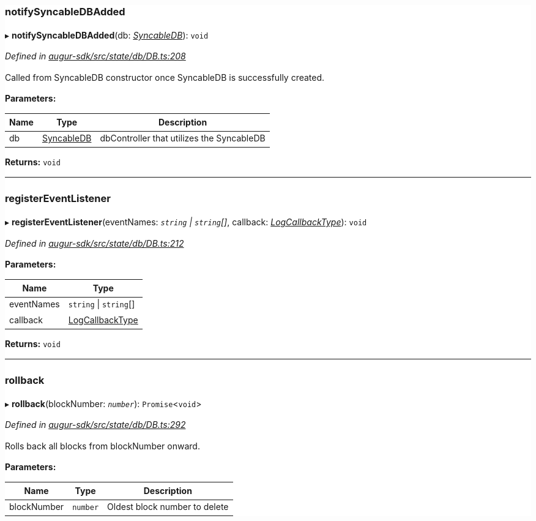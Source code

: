 ###  notifySyncableDBAdded

▸ **notifySyncableDBAdded**(db: *[SyncableDB](api-classes-augur-sdk-src-state-db-syncabledb-syncabledb.md)*): `void`

*Defined in [augur-sdk/src/state/db/DB.ts:208](https://github.com/AugurProject/augur/blob/1e1466f1d3/packages/augur-sdk/src/state/db/DB.ts#L208)*

Called from SyncableDB constructor once SyncableDB is successfully created.

**Parameters:**

| Name | Type | Description |
| ------ | ------ | ------ |
| db | [SyncableDB](api-classes-augur-sdk-src-state-db-syncabledb-syncabledb.md) |  dbController that utilizes the SyncableDB |

**Returns:** `void`

___
<a id="registereventlistener"></a>

###  registerEventListener

▸ **registerEventListener**(eventNames: *`string` \| `string`[]*, callback: *[LogCallbackType](api-modules-augur-sdk-src-state-db-blockandlogstreamerlistener-module.md#logcallbacktype)*): `void`

*Defined in [augur-sdk/src/state/db/DB.ts:212](https://github.com/AugurProject/augur/blob/1e1466f1d3/packages/augur-sdk/src/state/db/DB.ts#L212)*

**Parameters:**

| Name | Type |
| ------ | ------ |
| eventNames | `string` \| `string`[] |
| callback | [LogCallbackType](api-modules-augur-sdk-src-state-db-blockandlogstreamerlistener-module.md#logcallbacktype) |

**Returns:** `void`

___
<a id="rollback"></a>

###  rollback

▸ **rollback**(blockNumber: *`number`*): `Promise`<`void`>

*Defined in [augur-sdk/src/state/db/DB.ts:292](https://github.com/AugurProject/augur/blob/1e1466f1d3/packages/augur-sdk/src/state/db/DB.ts#L292)*

Rolls back all blocks from blockNumber onward.

**Parameters:**

| Name | Type | Description |
| ------ | ------ | ------ |
| blockNumber | `number` |  Oldest block number to delete |

